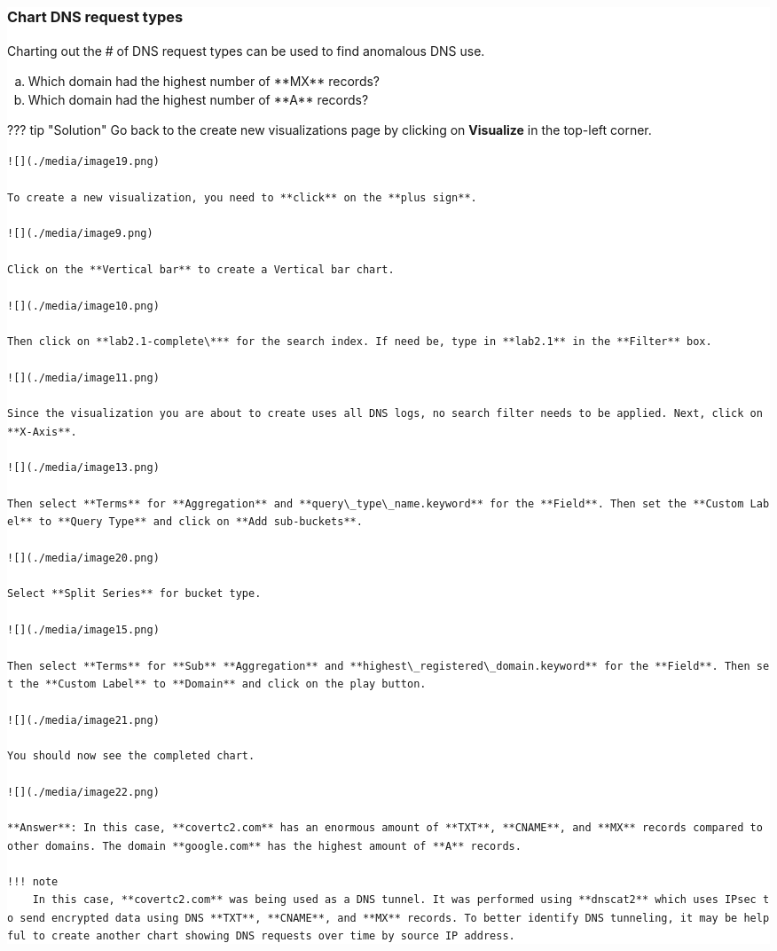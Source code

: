 ### Chart DNS request types

Charting out the \# of DNS request types can be used to find anomalous DNS use.

<ol type="a"><li>Which domain had the highest number of **MX** records?</li>
<li>Which domain had the highest number of **A** records?</li></ol>

??? tip "Solution"
    Go back to the create new visualizations page by clicking on **Visualize** in the top-left corner.

    ![](./media/image19.png)  

    To create a new visualization, you need to **click** on the **plus sign**.

    ![](./media/image9.png)  

    Click on the **Vertical bar** to create a Vertical bar chart.

    ![](./media/image10.png)  

    Then click on **lab2.1-complete\*** for the search index. If need be, type in **lab2.1** in the **Filter** box.

    ![](./media/image11.png)  

    Since the visualization you are about to create uses all DNS logs, no search filter needs to be applied. Next, click on **X-Axis**.

    ![](./media/image13.png)

    Then select **Terms** for **Aggregation** and **query\_type\_name.keyword** for the **Field**. Then set the **Custom Label** to **Query Type** and click on **Add sub-buckets**.

    ![](./media/image20.png)  

    Select **Split Series** for bucket type.

    ![](./media/image15.png)

    Then select **Terms** for **Sub** **Aggregation** and **highest\_registered\_domain.keyword** for the **Field**. Then set the **Custom Label** to **Domain** and click on the play button.

    ![](./media/image21.png)

    You should now see the completed chart.

    ![](./media/image22.png)  

    **Answer**: In this case, **covertc2.com** has an enormous amount of **TXT**, **CNAME**, and **MX** records compared to other domains. The domain **google.com** has the highest amount of **A** records.

    !!! note
        In this case, **covertc2.com** was being used as a DNS tunnel. It was performed using **dnscat2** which uses IPsec to send encrypted data using DNS **TXT**, **CNAME**, and **MX** records. To better identify DNS tunneling, it may be helpful to create another chart showing DNS requests over time by source IP address.
